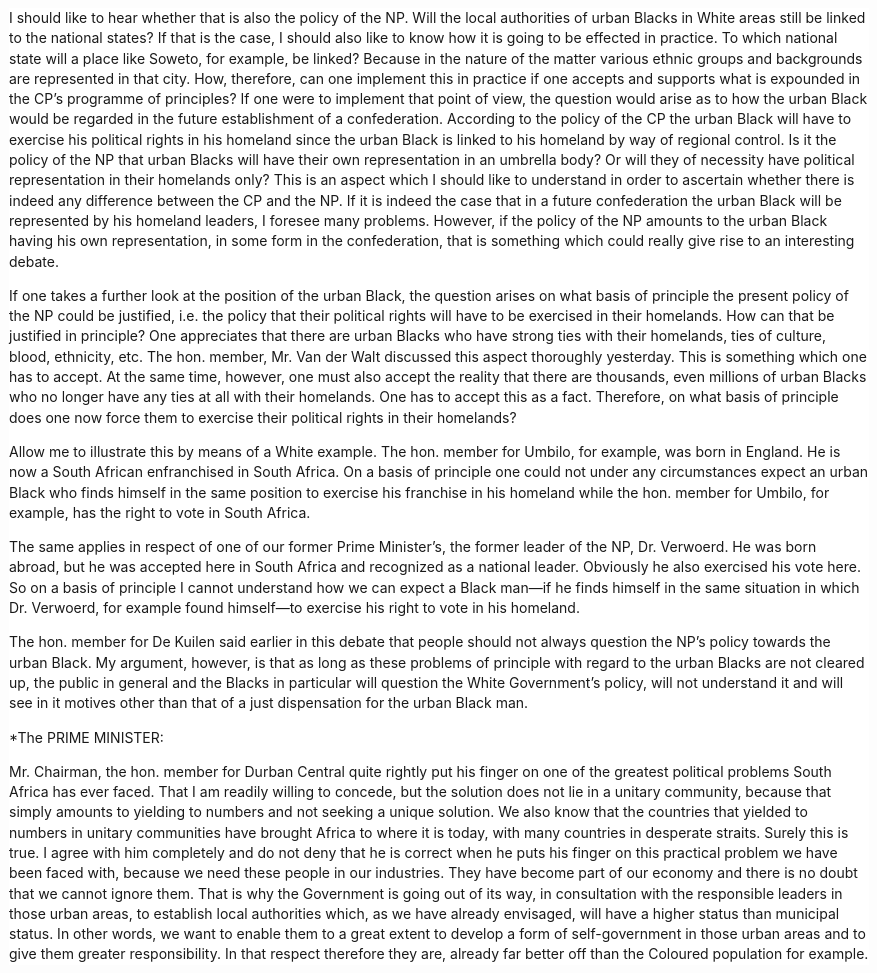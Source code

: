 <p>I should like to hear whether that is also the policy of the NP. Will the local authorities of urban Blacks in White areas still be linked to the national states? If that is the case, I should also like to know how it is going to be effected in practice. To which national state will a place like Soweto, for example, be linked? Because in the nature of the matter various ethnic groups and backgrounds are represented in that city. How, therefore, can one implement this in practice if one accepts and supports what is expounded in the CP&#x2019;s programme of principles? If one were to implement that point of view, the question would arise as to how the urban Black would be regarded in the future establishment of a confederation. According to the policy of the CP the urban Black will have to exercise his political rights in his homeland since the urban Black is linked to his homeland by way of regional control. Is it the policy of the NP that urban Blacks will have their own representation in an umbrella body? Or will they of necessity have political representation in their homelands only? This is an aspect which I should like to understand in order to ascertain whether there is indeed any difference between the CP and the NP. If it is indeed the case that in a future confederation the urban Black will be represented by his homeland leaders, I foresee many problems. However, if the policy of the NP amounts to the urban Black having his own representation, in some form in the confederation, that is something which could really give rise to an interesting debate.</p>

<p>If one takes a further look at the position of the urban Black, the question arises on what basis of principle the present policy of the NP could be justified, i.e. the policy that their political rights will have to be exercised in their homelands. How can that be justified in principle? One appreciates that there are urban Blacks who have strong ties with their homelands, ties of culture, blood, ethnicity, etc. The hon. member, Mr. Van der Walt discussed this aspect thoroughly yesterday. This is something which one has to accept. At the same time, however, one must also accept the reality that there are thousands, even millions of urban Blacks who no longer have any ties at all with their homelands. One has to accept this as a fact. Therefore, on what basis of principle does one now force them to exercise their political rights in their homelands?</p>

<p>Allow me to illustrate this by means of a White example. The hon. member for Umbilo, <span class="col_4617-4618" refersTo="page_0643"/>for example, was born in England. He is now a South African enfranchised in South Africa. On a basis of principle one could not under any circumstances expect an urban Black who finds himself in the same position to exercise his franchise in his homeland while the hon. member for Umbilo, for example, has the right to vote in South Africa.</p>

<p>The same applies in respect of one of our former Prime Minister&#x2019;s, the former leader of the NP, Dr. Verwoerd. He was born abroad, but he was accepted here in South Africa and recognized as a national leader. Obviously he also exercised his vote here. So on a basis of principle I cannot understand how we can expect a Black man&#x2014;if he finds himself in the same situation in which Dr. Verwoerd, for example found himself&#x2014;to exercise his right to vote in his homeland.</p>

<p>The hon. member for De Kuilen said earlier in this debate that people should not always question the NP&#x2019;s policy towards the urban Black. My argument, however, is that as long as these problems of principle with regard to the urban Blacks are not cleared up, the public in general and the Blacks in particular will question the White Government&#x2019;s policy, will not understand it and will see in it motives other than that of a just dispensation for the urban Black man.</p>

</speech>

<speech by="#prime_minister">

<from>*The <person refersTo="hansard_za">PRIME MINISTER</person>:</from>

<p>Mr. Chairman, the hon. member for Durban Central quite rightly put his finger on one of the greatest political problems South Africa has ever faced. That I am readily willing to concede, but the solution does not lie in a unitary community, because that simply amounts to yielding to numbers and not seeking a unique solution. We also know that the countries that yielded to numbers in unitary communities have brought Africa to where it is today, with many countries in desperate straits. Surely this is true. I agree with him completely and do not deny that he is correct when he puts his finger on this practical problem we have been faced with, because we need these people in our industries. They have become part of our economy and there is no doubt that we cannot ignore them. That is why the Government is going out of its way, in consultation with the responsible leaders in those urban areas, to establish local authorities which, as we have already envisaged, will have a higher status than municipal status. In other words, we want to enable them to a great extent to develop a form of self-government in those urban areas and to give them greater responsibility. In that respect therefore they are, already far better off than the Coloured population for example.</p>
